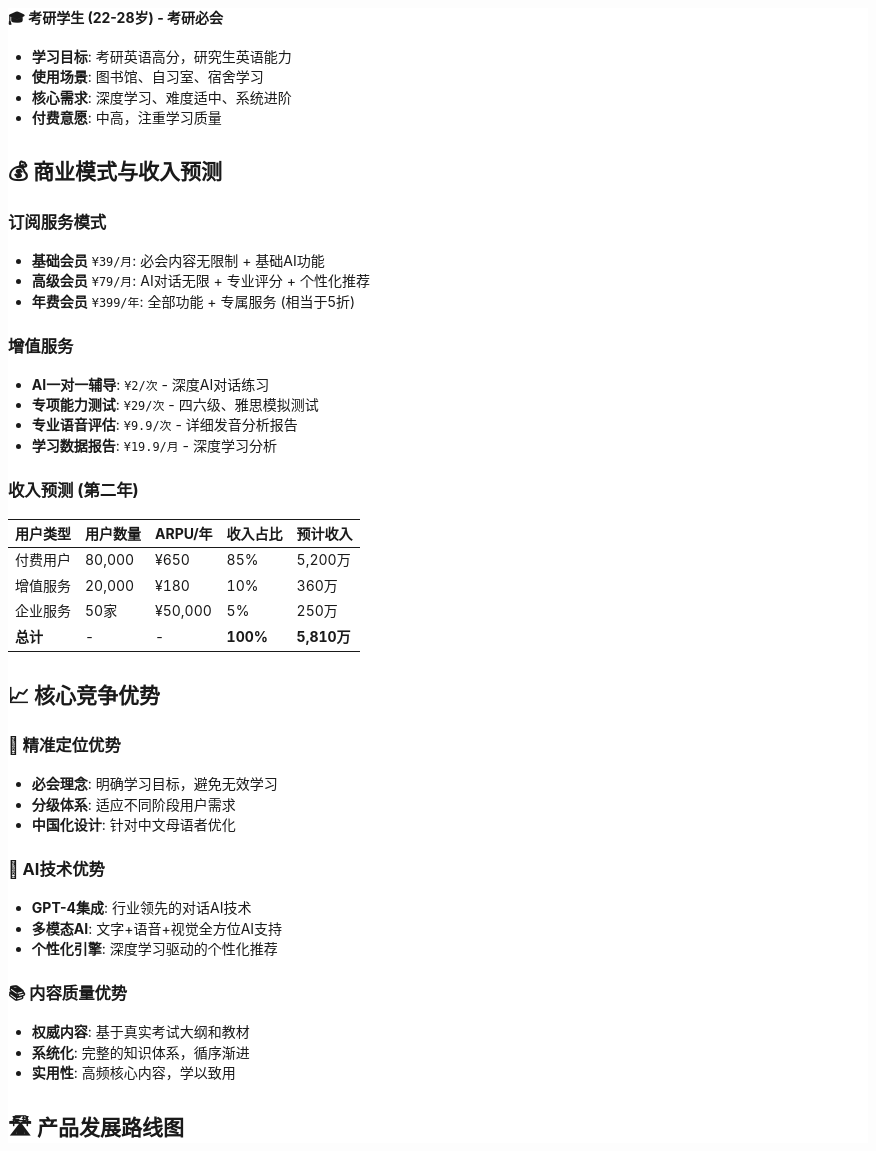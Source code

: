 #### 🎓 考研学生 (22-28岁) - 考研必会
- **学习目标**: 考研英语高分，研究生英语能力
- **使用场景**: 图书馆、自习室、宿舍学习
- **核心需求**: 深度学习、难度适中、系统进阶
- **付费意愿**: 中高，注重学习质量

## 💰 商业模式与收入预测

### 订阅服务模式
- **基础会员** `¥39/月`: 必会内容无限制 + 基础AI功能
- **高级会员** `¥79/月`: AI对话无限 + 专业评分 + 个性化推荐
- **年费会员** `¥399/年`: 全部功能 + 专属服务 (相当于5折)

### 增值服务
- **AI一对一辅导**: `¥2/次` - 深度AI对话练习
- **专项能力测试**: `¥29/次` - 四六级、雅思模拟测试
- **专业语音评估**: `¥9.9/次` - 详细发音分析报告
- **学习数据报告**: `¥19.9/月` - 深度学习分析

### 收入预测 (第二年)
| 用户类型 | 用户数量 | ARPU/年 | 收入占比 | 预计收入 |
|---------|---------|---------|---------|---------|
| 付费用户 | 80,000 | ¥650 | 85% | 5,200万 |
| 增值服务 | 20,000 | ¥180 | 10% | 360万 |
| 企业服务 | 50家 | ¥50,000 | 5% | 250万 |
| **总计** | - | - | **100%** | **5,810万** |

## 📈 核心竞争优势

### 🎯 精准定位优势
- **必会理念**: 明确学习目标，避免无效学习
- **分级体系**: 适应不同阶段用户需求
- **中国化设计**: 针对中文母语者优化

### 🤖 AI技术优势  
- **GPT-4集成**: 行业领先的对话AI技术
- **多模态AI**: 文字+语音+视觉全方位AI支持
- **个性化引擎**: 深度学习驱动的个性化推荐

### 📚 内容质量优势
- **权威内容**: 基于真实考试大纲和教材
- **系统化**: 完整的知识体系，循序渐进
- **实用性**: 高频核心内容，学以致用

## 🛣️ 产品发展路线图
